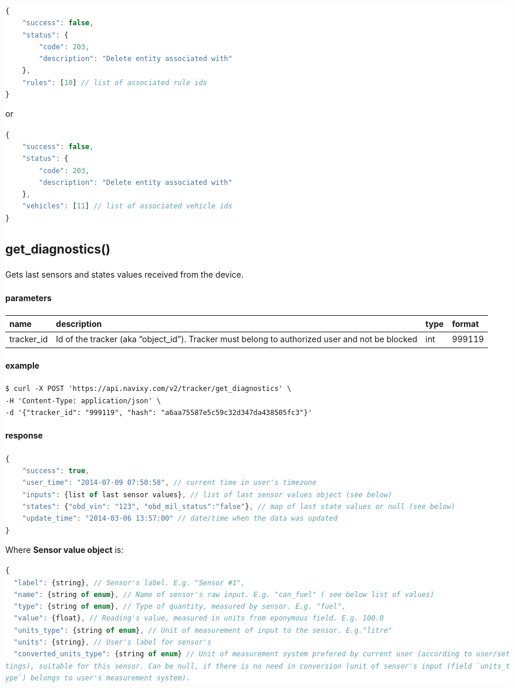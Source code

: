 ```js
{
    "success": false,
    "status": {
        "code": 203,
        "description": "Delete entity associated with"
    },
    "rules": [10] // list of associated rule ids
}
```
or
```js
{
    "success": false,
    "status": {
        "code": 203,
        "description": "Delete entity associated with"
    },
    "vehicles": [11] // list of associated vehicle ids
}
```

## get_diagnostics()

Gets last sensors and states values received from the device.

#### parameters

| name | description | type | format |
| :------ | :------ | :----- | :----- |
| tracker_id | Id of the tracker (aka “object_id”). Tracker must belong to authorized user and not be blocked | int | 999119 |

#### example

```abap
$ curl -X POST 'https://api.navixy.com/v2/tracker/get_diagnostics' \
-H 'Content-Type: application/json' \ 
-d '{"tracker_id": "999119", "hash": "a6aa75587e5c59c32d347da438505fc3"}'
```

#### response

```js
{
    "success": true,
    "user_time": "2014-07-09 07:50:58", // current time in user's timezone 
    "inputs": {list of last sensor values}, // list of last sensor values object (see below)
    "states": {"obd_vin": "123", "obd_mil_status":"false"}, // map of last state values or null (see below)
    "update_time": "2014-03-06 13:57:00" // date/time when the data was updated
}
```

Where **Sensor value object** is:
```js
{
  "label": {string}, // Sensor's label. E.g. "Sensor #1",
  "name": {string of enum}, // Name of sensor's raw input. E.g. "can_fuel" ( see below list of values)
  "type": {string of enum}, // Type of quantity, measured by sensor. E.g. "fuel",
  "value": {float}, // Reading's value, measured in units from eponymous field. E.g. 100.0
  "units_type": {string of enum}, // Unit of measurement of input to the sensor. E.g."litre"
  "units": {string}, // User's label for sensor's
  "converted_units_type": {string of enum} // Unit of measurement system prefered by current user (according to user/settings), suitable for this sensor. Can be null, if there is no need in conversion (unit of sensor's input (field `units_type`) belongs to user's measurement system).
```